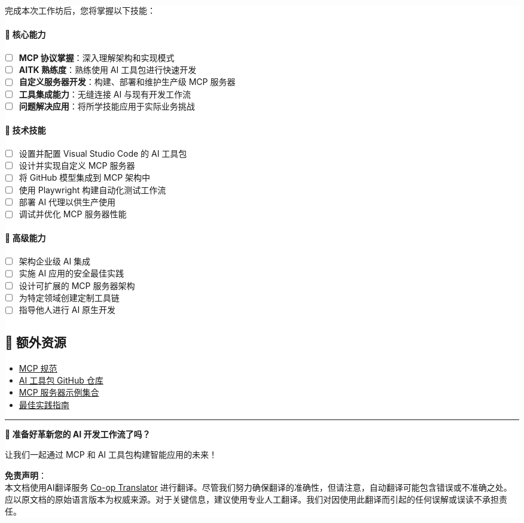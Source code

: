 完成本次工作坊后，您将掌握以下技能：

#### 🎯 核心能力

- [ ] **MCP 协议掌握**：深入理解架构和实现模式
- [ ] **AITK 熟练度**：熟练使用 AI 工具包进行快速开发
- [ ] **自定义服务器开发**：构建、部署和维护生产级 MCP 服务器
- [ ] **工具集成能力**：无缝连接 AI 与现有开发工作流
- [ ] **问题解决应用**：将所学技能应用于实际业务挑战

#### 🔧 技术技能

- [ ] 设置并配置 Visual Studio Code 的 AI 工具包
- [ ] 设计并实现自定义 MCP 服务器
- [ ] 将 GitHub 模型集成到 MCP 架构中
- [ ] 使用 Playwright 构建自动化测试工作流
- [ ] 部署 AI 代理以供生产使用
- [ ] 调试并优化 MCP 服务器性能

#### 🚀 高级能力

- [ ] 架构企业级 AI 集成
- [ ] 实施 AI 应用的安全最佳实践
- [ ] 设计可扩展的 MCP 服务器架构
- [ ] 为特定领域创建定制工具链
- [ ] 指导他人进行 AI 原生开发

## 📖 额外资源

- [MCP 规范](https://modelcontextprotocol.io/docs)
- [AI 工具包 GitHub 仓库](https://github.com/microsoft/vscode-ai-toolkit)
- [MCP 服务器示例集合](https://github.com/modelcontextprotocol/servers)
- [最佳实践指南](https://modelcontextprotocol.io/docs/best-practices)

---

**🚀 准备好革新您的 AI 开发工作流了吗？**

让我们一起通过 MCP 和 AI 工具包构建智能应用的未来！

**免责声明**：  
本文档使用AI翻译服务 [Co-op Translator](https://github.com/Azure/co-op-translator) 进行翻译。尽管我们努力确保翻译的准确性，但请注意，自动翻译可能包含错误或不准确之处。应以原文档的原始语言版本为权威来源。对于关键信息，建议使用专业人工翻译。我们对因使用此翻译而引起的任何误解或误读不承担责任。